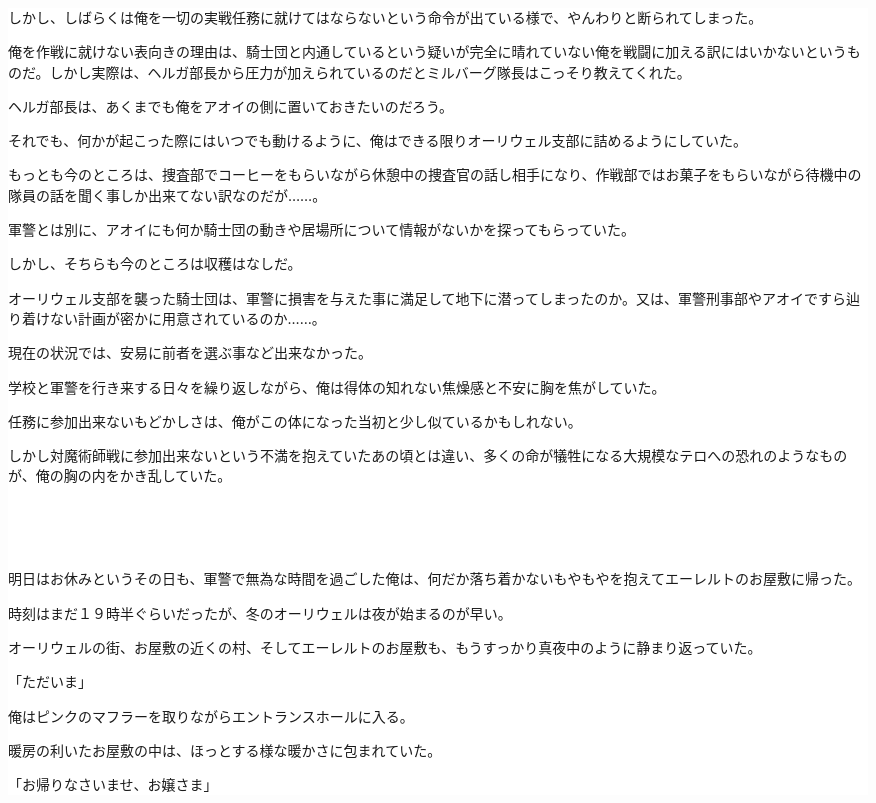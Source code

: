   しかし、しばらくは俺を一切の実戦任務に就けてはならないという命令が出ている様で、やんわりと断られてしまった。
 </p>
 <p id="L18">
  俺を作戦に就けない表向きの理由は、騎士団と内通しているという疑いが完全に晴れていない俺を戦闘に加える訳にはいかないというものだ。しかし実際は、ヘルガ部長から圧力が加えられているのだとミルバーグ隊長はこっそり教えてくれた。
 </p>
 <p id="L19">
  ヘルガ部長は、あくまでも俺をアオイの側に置いておきたいのだろう。
 </p>
 <p id="L20">
  それでも、何かが起こった際にはいつでも動けるように、俺はできる限りオーリウェル支部に詰めるようにしていた。
 </p>
 <p id="L21">
  もっとも今のところは、捜査部でコーヒーをもらいながら休憩中の捜査官の話し相手になり、作戦部ではお菓子をもらいながら待機中の隊員の話を聞く事しか出来てない訳なのだが……。
 </p>
 <p id="L22">
  軍警とは別に、アオイにも何か騎士団の動きや居場所について情報がないかを探ってもらっていた。
 </p>
 <p id="L23">
  しかし、そちらも今のところは収穫はなしだ。
 </p>
 <p id="L24">
  オーリウェル支部を襲った騎士団は、軍警に損害を与えた事に満足して地下に潜ってしまったのか。又は、軍警刑事部やアオイですら辿り着けない計画が密かに用意されているのか……。
 </p>
 <p id="L25">
  現在の状況では、安易に前者を選ぶ事など出来なかった。
 </p>
 <p id="L26">
  学校と軍警を行き来する日々を繰り返しながら、俺は得体の知れない焦燥感と不安に胸を焦がしていた。
 </p>
 <p id="L27">
  任務に参加出来ないもどかしさは、俺がこの体になった当初と少し似ているかもしれない。
 </p>
 <p id="L28">
  しかし対魔術師戦に参加出来ないという不満を抱えていたあの頃とは違い、多くの命が犠牲になる大規模なテロへの恐れのようなものが、俺の胸の内をかき乱していた。
 </p>
 <p id="L29">
  <br/>
 </p>
 <p id="L30">
  <br/>
 </p>
 <p id="L31">
  明日はお休みというその日も、軍警で無為な時間を過ごした俺は、何だか落ち着かないもやもやを抱えてエーレルトのお屋敷に帰った。
 </p>
 <p id="L32">
  時刻はまだ１９時半ぐらいだったが、冬のオーリウェルは夜が始まるのが早い。
 </p>
 <p id="L33">
  オーリウェルの街、お屋敷の近くの村、そしてエーレルトのお屋敷も、もうすっかり真夜中のように静まり返っていた。
 </p>
 <p id="L34">
  「ただいま」
 </p>
 <p id="L35">
  俺はピンクのマフラーを取りながらエントランスホールに入る。
 </p>
 <p id="L36">
  暖房の利いたお屋敷の中は、ほっとする様な暖かさに包まれていた。
 </p>
 <p id="L37">
  「お帰りなさいませ、お嬢さま」
 </p>
 <p id="L38">